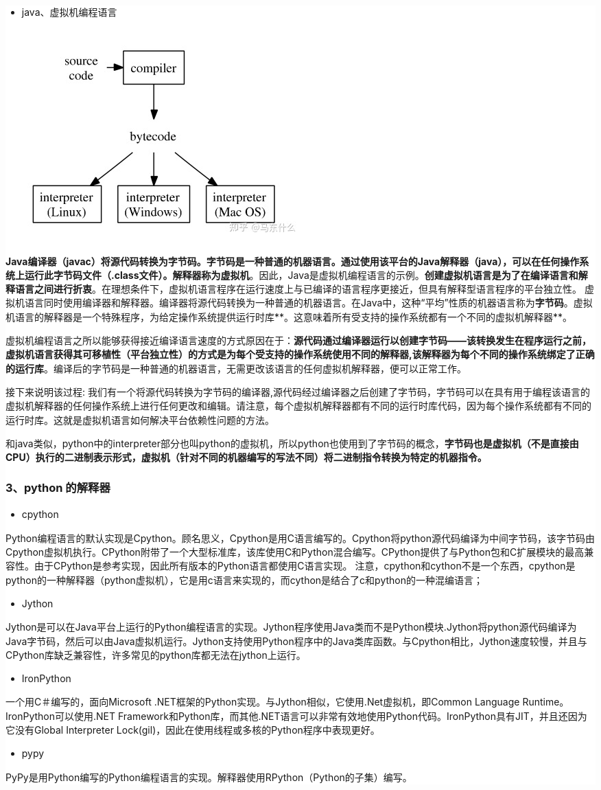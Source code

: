 - java、虚拟机编程语言

![11-4](./doc/11-4.png)

**Java编译器（javac）将源代码转换为字节码。字节码是一种普通的机器语言。通过使用该平台的Java解释器（java），可以在任何操作系统上运行此字节码文件（.class文件）。解释器称为虚拟机**。因此，Java是虚拟机编程语言的示例。**创建虚拟机语言是为了在编译语言和解释语言之间进行折衷**。在理想条件下，虚拟机语言程序在运行速度上与已编译的语言程序更接近，但具有解释型语言程序的平台独立性。 虚拟机语言同时使用编译器和解释器。编译器将源代码转换为一种普通的机器语言。在Java中，这种“平均”性质的机器语言称为**字节码**。虚拟机语言的解释器是一个特殊程序，为给定操作系统提供运行时库**。这意味着所有受支持的操作系统都有一个不同的虚拟机解释器**。

虚拟机编程语言之所以能够获得接近编译语言速度的方式原因在于：**源代码通过编译器运行以创建字节码——该转换发生在程序运行之前，虚拟机语言获得其可移植性（平台独立性）的方式是为每个受支持的操作系统使用不同的解释器,该解释器为每个不同的操作系统绑定了正确的运行库**。编译后的字节码是一种普通的机器语言，无需更改该语言的任何虚拟机解释器，便可以正常工作。

接下来说明该过程: 我们有一个将源代码转换为字节码的编译器,源代码经过编译器之后创建了字节码，字节码可以在具有用于编程该语言的虚拟机解释器的任何操作系统上进行任何更改和编辑。请注意，每个虚拟机解释器都有不同的运行时库代码，因为每个操作系统都有不同的运行时库。这就是虚拟机语言如何解决平台依赖性问题的方法。

和java类似，python中的interpreter部分也叫python的虚拟机，所以python也使用到了字节码的概念，**字节码也是虚拟机（不是直接由CPU）执行的二进制表示形式，虚拟机（针对不同的机器编写的写法不同）将二进制指令转换为特定的机器指令。**

### 3、python 的解释器

- cpython

Python编程语言的默认实现是Cpython。顾名思义，Cpython是用C语言编写的。Cpython将python源代码编译为中间字节码，该字节码由Cpython虚拟机执行。CPython附带了一个大型标准库，该库使用C和Python混合编写。CPython提供了与Python包和C扩展模块的最高兼容性。由于CPython是参考实现，因此所有版本的Python语言都使用C语言实现。
注意，cpython和cython不是一个东西，cpython是python的一种解释器（python虚拟机），它是用c语言来实现的，而cython是结合了c和python的一种混编语言；

- Jython

Jython是可以在Java平台上运行的Python编程语言的实现。Jython程序使用Java类而不是Python模块.Jython将python源代码编译为Java字节码，然后可以由Java虚拟机运行。Jython支持使用Python程序中的Java类库函数。与Cpython相比，Jython速度较慢，并且与CPython库缺乏兼容性，许多常见的python库都无法在jython上运行。

- IronPython

一个用C＃编写的，面向Microsoft .NET框架的Python实现。与Jython相似，它使用.Net虚拟机，即Common Language Runtime。IronPython可以使用.NET Framework和Python库，而其他.NET语言可以非常有效地使用Python代码。IronPython具有JIT，并且还因为它没有Global Interpreter Lock(gil)，因此在使用线程或多核的Python程序中表现更好。

- pypy

PyPy是用Python编写的Python编程语言的实现。解释器使用RPython（Python的子集）编写。
